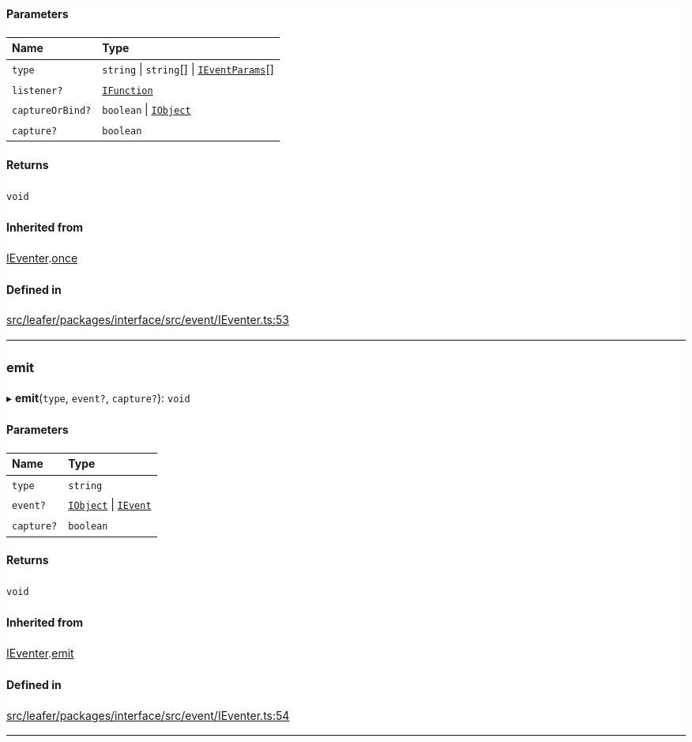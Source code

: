 #### Parameters

| Name | Type |
| :------ | :------ |
| `type` | `string` \| `string`[] \| [`IEventParams`](../modules.md#ieventparams)[] |
| `listener?` | [`IFunction`](IFunction.md) |
| `captureOrBind?` | `boolean` \| [`IObject`](IObject.md) |
| `capture?` | `boolean` |

#### Returns

`void`

#### Inherited from

[IEventer](IEventer.md).[once](IEventer.md#once)

#### Defined in

[src/leafer/packages/interface/src/event/IEventer.ts:53](https://github.com/leaferjs/leafer/blob/9496e2973fd92c147ae5dbbf3c11ffcd5991c0f1/packages/interface/src/event/IEventer.ts#L53)

___

### emit

▸ **emit**(`type`, `event?`, `capture?`): `void`

#### Parameters

| Name | Type |
| :------ | :------ |
| `type` | `string` |
| `event?` | [`IObject`](IObject.md) \| [`IEvent`](IEvent.md) |
| `capture?` | `boolean` |

#### Returns

`void`

#### Inherited from

[IEventer](IEventer.md).[emit](IEventer.md#emit)

#### Defined in

[src/leafer/packages/interface/src/event/IEventer.ts:54](https://github.com/leaferjs/leafer/blob/9496e2973fd92c147ae5dbbf3c11ffcd5991c0f1/packages/interface/src/event/IEventer.ts#L54)

___
